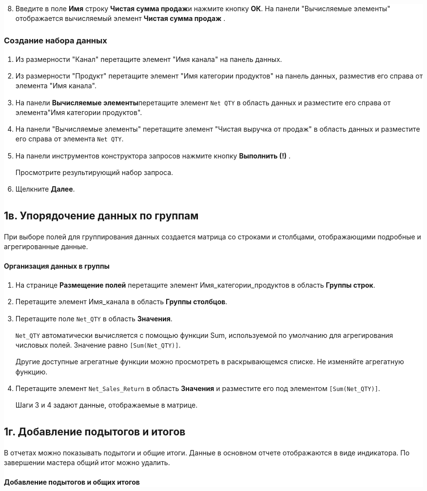 8.  Введите в поле **Имя** строку  **Чистая сумма продаж**и нажмите кнопку **ОК**. На панели "Вычисляемые элементы" отображается вычисляемый элемент **Чистая сумма продаж** .  
  
### <a name="to-create-the-dataset"></a><a name="MSkip"></a>Создание набора данных  
  
1.  Из размерности "Канал" перетащите элемент "Имя канала" на панель данных.  
  
2.  Из размерности "Продукт" перетащите элемент "Имя категории продуктов" на панель данных, разместив его справа от элемента "Имя канала".  
  
3.  На панели **Вычисляемые элементы**перетащите элемент `Net QTY` в область данных и разместите его справа от элемента"Имя категории продуктов".  
  
4.  На панели "Вычисляемые элементы" перетащите элемент "Чистая выручка от продаж" в область данных и разместите его справа от элемента `Net QTY`.  
  
5.  На панели инструментов конструктора запросов нажмите кнопку **Выполнить (!)** .  
  
    Просмотрите результирующий набор запроса.  
  
6.  Щелкните **Далее**.  
  
## <a name="1c-organize-data-into-groups"></a><a name="MLayout"></a>1в. Упорядочение данных по группам  
При выборе полей для группирования данных создается матрица со строками и столбцами, отображающими подробные и агрегированные данные.  
  
#### <a name="to-organize-data-into-groups"></a>Организация данных в группы  
  
1.  На странице **Размещение полей** перетащите элемент Имя_категории_продуктов в область **Группы строк**.  
  
2.  Перетащите элемент Имя_канала в область **Группы столбцов**.  
  
3.  Перетащите поле `Net_QTY` в область **Значения**.  
  
    `Net_QTY` автоматически вычисляется с помощью функции Sum, используемой по умолчанию для агрегирования числовых полей. Значение равно `[Sum(Net_QTY)]`.  
  
    Другие доступные агрегатные функции можно просмотреть в раскрывающемся списке. Не изменяйте агрегатную функцию.  
  
4.  Перетащите элемент `Net_Sales_Return` в область **Значения** и разместите его под элементом `[Sum(Net_QTY)]`.  
  
    Шаги 3 и 4 задают данные, отображаемые в матрице.  
  
## <a name="1d-add-subtotals-and-totals"></a><a name="MTotals"></a>1г. Добавление подытогов и итогов  
В отчетах можно показывать подытоги и общие итоги. Данные в основном отчете отображаются в виде индикатора. По завершении мастера общий итог можно удалить.  
  
#### <a name="to-add-subtotals-and-grand-totals"></a>Добавление подытогов и общих итогов  
  